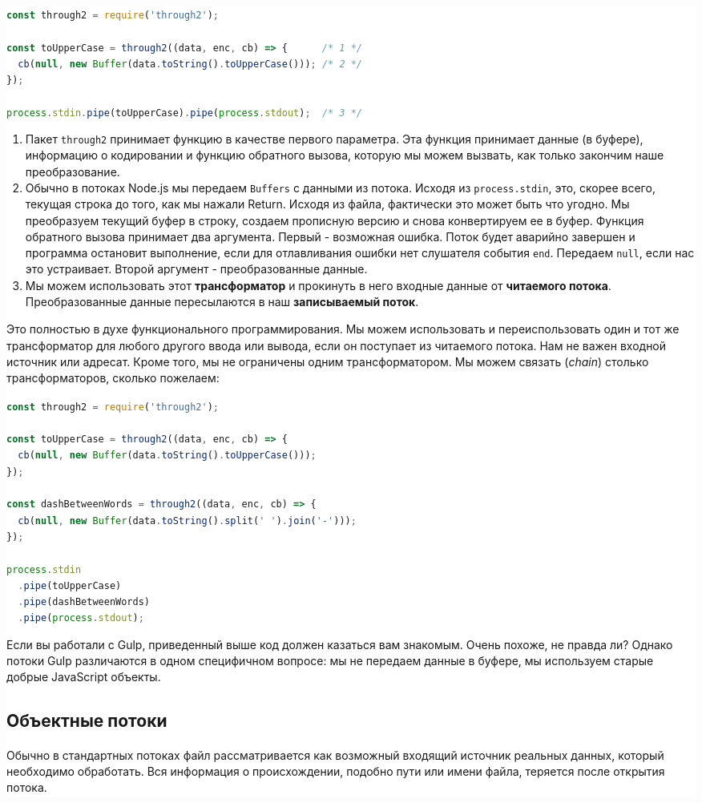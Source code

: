 ```js
const through2 = require('through2');

const toUpperCase = through2((data, enc, cb) => {      /* 1 */
  cb(null, new Buffer(data.toString().toUpperCase())); /* 2 */
});

process.stdin.pipe(toUpperCase).pipe(process.stdout);  /* 3 */
```

1. Пакет `through2` принимает функцию в качестве первого параметра. Эта функция принимает данные (в буфере), информацию о кодировании и функцию обратного вызова, которую мы можем вызвать, как только закончим наше преобразование.
2. Обычно в потоках Node.js мы передаем `Buffers` с данными из потока. Исходя из `process.stdin`, это, скорее всего, текущая строка до того, как мы нажали Return. Исходя из файла, фактически это может быть что угодно. Мы преобразуем текущий буфер в строку, создаем прописную версию и снова конвертируем ее в буфер. Функция обратного вызова принимает два аргумента. Первый - возможная ошибка. Поток будет аварийно завершен и программа остановит выполнение, если для отлавливания ошибки нет слушателя события `end`. Передаем `null`, если нас это устраивает. Второй аргумент - преобразованные данные.
3. Мы можем использовать этот **трансформатор** и прокинуть в него входные данные от **читаемого потока**. Преобразованные данные пересылаются в наш **записываемый поток**.

Это полностью в духе функционального программирования. Мы можем использовать и переиспользовать один и тот же трансформатор для любого другого ввода или вывода, если он поступает из читаемого потока. Нам не важен входной источник или адресат. Кроме того, мы не ограничены одним трансформатором. Мы можем связать (*chain*) столько трансформаторов, сколько пожелаем:

```js
const through2 = require('through2');

const toUpperCase = through2((data, enc, cb) => {
  cb(null, new Buffer(data.toString().toUpperCase()));
});

const dashBetweenWords = through2((data, enc, cb) => {
  cb(null, new Buffer(data.toString().split(' ').join('-')));
});

process.stdin
  .pipe(toUpperCase)
  .pipe(dashBetweenWords)
  .pipe(process.stdout);
```

Если вы работали с Gulp, приведенный выше код должен казаться вам знакомым. Очень похоже, не правда ли? Однако потоки Gulp различаются в одном специфичном вопросе: мы не передаем данные в буфере, мы используем старые добрые JavaScript объекты.

## Объектные потоки

Обычно в стандартных потоках файл рассматривается как возможный входящий источник реальных данных, который необходимо обработать. Вся информация о происхождении, подобно пути или имени файла, теряется после открытия потока.
